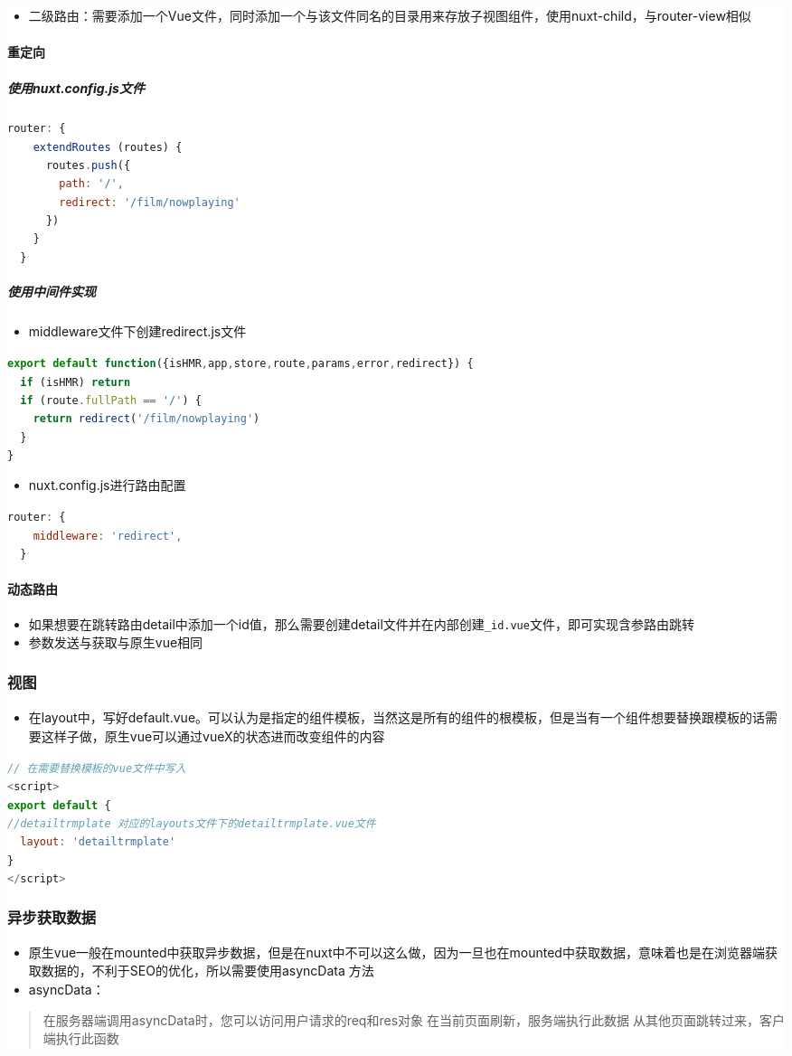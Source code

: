 * 二级路由：需要添加一个Vue文件，同时添加一个与该文件同名的目录用来存放子视图组件，使用nuxt-child，与router-view相似

#### 重定向
##### 使用nuxt.config.js文件
```javascript
router: {
    extendRoutes (routes) {
      routes.push({
        path: '/',
        redirect: '/film/nowplaying'
      })
    }
  }
```

##### 使用中间件实现
* middleware文件下创建redirect.js文件
```javascript
export default function({isHMR,app,store,route,params,error,redirect}) {
  if (isHMR) return
  if (route.fullPath == '/') {
    return redirect('/film/nowplaying')
  }
}
```

* nuxt.config.js进行路由配置

```javascript
router: {
    middleware: 'redirect',
  }
```

#### 动态路由
* 如果想要在跳转路由detail中添加一个id值，那么需要创建detail文件并在内部创建`_id.vue`文件，即可实现含参路由跳转
* 参数发送与获取与原生vue相同

### 视图
* 在layout中，写好default.vue。可以认为是指定的组件模板，当然这是所有的组件的根模板，但是当有一个组件想要替换跟模板的话需要这样子做，原生vue可以通过vueX的状态进而改变组件的内容
```javascript
// 在需要替换模板的vue文件中写入
<script>
export default {
//detailtrmplate 对应的layouts文件下的detailtrmplate.vue文件
  layout: 'detailtrmplate'
}
</script>
```

### 异步获取数据
* 原生vue一般在mounted中获取异步数据，但是在nuxt中不可以这么做，因为一旦也在mounted中获取数据，意味着也是在浏览器端获取数据的，不利于SEO的优化，所以需要使用asyncData 方法
* asyncData：
>在服务器端调用asyncData时，您可以访问用户请求的req和res对象
>在当前页面刷新，服务端执行此数据
>从其他页面跳转过来，客户端执行此函数
